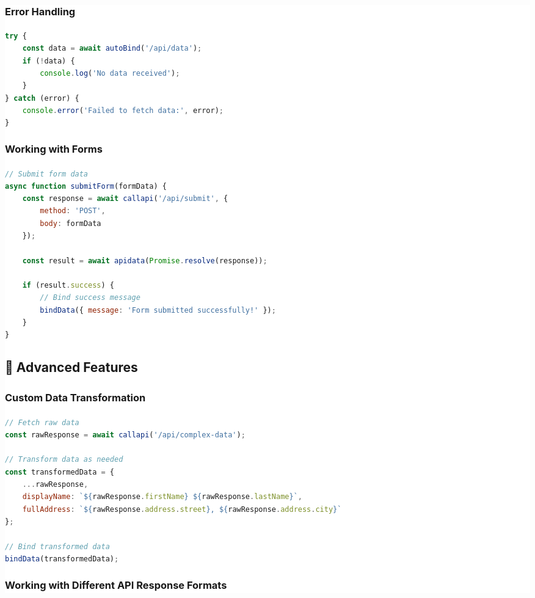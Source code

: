 ### Error Handling
```javascript
try {
    const data = await autoBind('/api/data');
    if (!data) {
        console.log('No data received');
    }
} catch (error) {
    console.error('Failed to fetch data:', error);
}
```

### Working with Forms
```javascript
// Submit form data
async function submitForm(formData) {
    const response = await callapi('/api/submit', {
        method: 'POST',
        body: formData
    });
    
    const result = await apidata(Promise.resolve(response));
    
    if (result.success) {
        // Bind success message
        bindData({ message: 'Form submitted successfully!' });
    }
}
```

## 🔧 Advanced Features

### Custom Data Transformation

```javascript
// Fetch raw data
const rawResponse = await callapi('/api/complex-data');

// Transform data as needed
const transformedData = {
    ...rawResponse,
    displayName: `${rawResponse.firstName} ${rawResponse.lastName}`,
    fullAddress: `${rawResponse.address.street}, ${rawResponse.address.city}`
};

// Bind transformed data
bindData(transformedData);
```

### Working with Different API Response Formats
